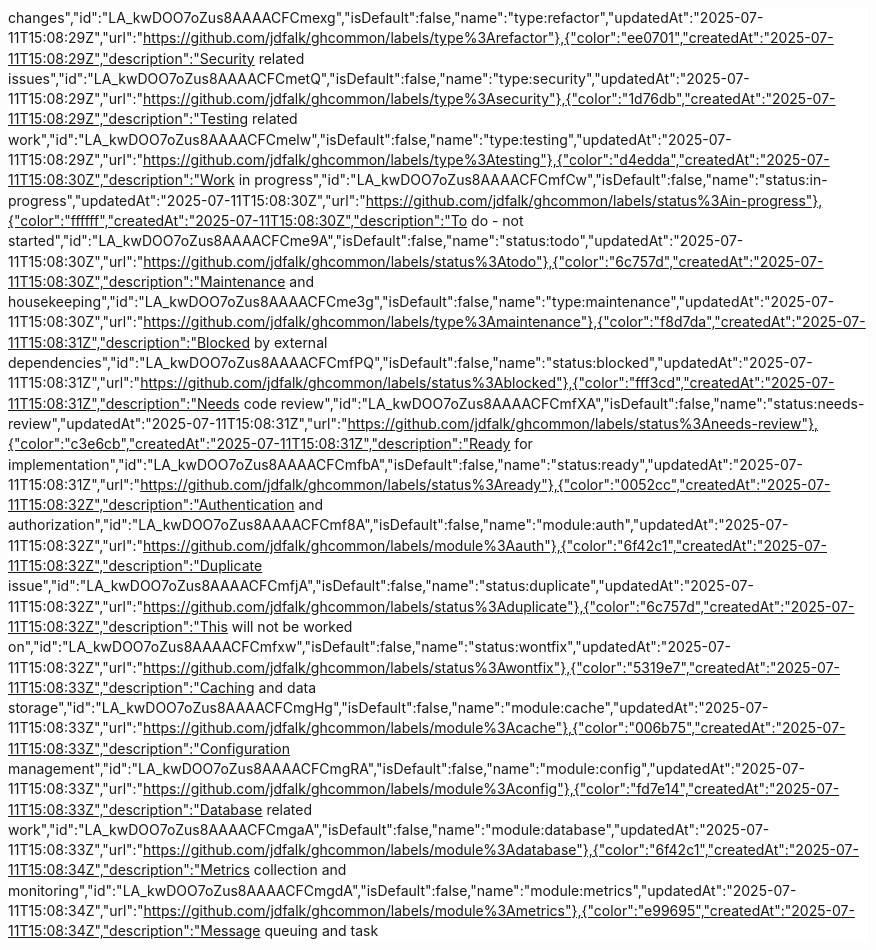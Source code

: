 changes","id":"LA_kwDOO7oZus8AAAACFCmexg","isDefault":false,"name":"type:refactor","updatedAt":"2025-07-11T15:08:29Z","url":"https://github.com/jdfalk/ghcommon/labels/type%3Arefactor"},{"color":"ee0701","createdAt":"2025-07-11T15:08:29Z","description":"Security
related
issues","id":"LA_kwDOO7oZus8AAAACFCmetQ","isDefault":false,"name":"type:security","updatedAt":"2025-07-11T15:08:29Z","url":"https://github.com/jdfalk/ghcommon/labels/type%3Asecurity"},{"color":"1d76db","createdAt":"2025-07-11T15:08:29Z","description":"Testing
related
work","id":"LA_kwDOO7oZus8AAAACFCmelw","isDefault":false,"name":"type:testing","updatedAt":"2025-07-11T15:08:29Z","url":"https://github.com/jdfalk/ghcommon/labels/type%3Atesting"},{"color":"d4edda","createdAt":"2025-07-11T15:08:30Z","description":"Work
in
progress","id":"LA_kwDOO7oZus8AAAACFCmfCw","isDefault":false,"name":"status:in-progress","updatedAt":"2025-07-11T15:08:30Z","url":"https://github.com/jdfalk/ghcommon/labels/status%3Ain-progress"},{"color":"ffffff","createdAt":"2025-07-11T15:08:30Z","description":"To
do - not
started","id":"LA_kwDOO7oZus8AAAACFCme9A","isDefault":false,"name":"status:todo","updatedAt":"2025-07-11T15:08:30Z","url":"https://github.com/jdfalk/ghcommon/labels/status%3Atodo"},{"color":"6c757d","createdAt":"2025-07-11T15:08:30Z","description":"Maintenance
and
housekeeping","id":"LA_kwDOO7oZus8AAAACFCme3g","isDefault":false,"name":"type:maintenance","updatedAt":"2025-07-11T15:08:30Z","url":"https://github.com/jdfalk/ghcommon/labels/type%3Amaintenance"},{"color":"f8d7da","createdAt":"2025-07-11T15:08:31Z","description":"Blocked
by external
dependencies","id":"LA_kwDOO7oZus8AAAACFCmfPQ","isDefault":false,"name":"status:blocked","updatedAt":"2025-07-11T15:08:31Z","url":"https://github.com/jdfalk/ghcommon/labels/status%3Ablocked"},{"color":"fff3cd","createdAt":"2025-07-11T15:08:31Z","description":"Needs
code
review","id":"LA_kwDOO7oZus8AAAACFCmfXA","isDefault":false,"name":"status:needs-review","updatedAt":"2025-07-11T15:08:31Z","url":"https://github.com/jdfalk/ghcommon/labels/status%3Aneeds-review"},{"color":"c3e6cb","createdAt":"2025-07-11T15:08:31Z","description":"Ready
for
implementation","id":"LA_kwDOO7oZus8AAAACFCmfbA","isDefault":false,"name":"status:ready","updatedAt":"2025-07-11T15:08:31Z","url":"https://github.com/jdfalk/ghcommon/labels/status%3Aready"},{"color":"0052cc","createdAt":"2025-07-11T15:08:32Z","description":"Authentication
and
authorization","id":"LA_kwDOO7oZus8AAAACFCmf8A","isDefault":false,"name":"module:auth","updatedAt":"2025-07-11T15:08:32Z","url":"https://github.com/jdfalk/ghcommon/labels/module%3Aauth"},{"color":"6f42c1","createdAt":"2025-07-11T15:08:32Z","description":"Duplicate
issue","id":"LA_kwDOO7oZus8AAAACFCmfjA","isDefault":false,"name":"status:duplicate","updatedAt":"2025-07-11T15:08:32Z","url":"https://github.com/jdfalk/ghcommon/labels/status%3Aduplicate"},{"color":"6c757d","createdAt":"2025-07-11T15:08:32Z","description":"This
will not be worked
on","id":"LA_kwDOO7oZus8AAAACFCmfxw","isDefault":false,"name":"status:wontfix","updatedAt":"2025-07-11T15:08:32Z","url":"https://github.com/jdfalk/ghcommon/labels/status%3Awontfix"},{"color":"5319e7","createdAt":"2025-07-11T15:08:33Z","description":"Caching
and data
storage","id":"LA_kwDOO7oZus8AAAACFCmgHg","isDefault":false,"name":"module:cache","updatedAt":"2025-07-11T15:08:33Z","url":"https://github.com/jdfalk/ghcommon/labels/module%3Acache"},{"color":"006b75","createdAt":"2025-07-11T15:08:33Z","description":"Configuration
management","id":"LA_kwDOO7oZus8AAAACFCmgRA","isDefault":false,"name":"module:config","updatedAt":"2025-07-11T15:08:33Z","url":"https://github.com/jdfalk/ghcommon/labels/module%3Aconfig"},{"color":"fd7e14","createdAt":"2025-07-11T15:08:33Z","description":"Database
related
work","id":"LA_kwDOO7oZus8AAAACFCmgaA","isDefault":false,"name":"module:database","updatedAt":"2025-07-11T15:08:33Z","url":"https://github.com/jdfalk/ghcommon/labels/module%3Adatabase"},{"color":"6f42c1","createdAt":"2025-07-11T15:08:34Z","description":"Metrics
collection and
monitoring","id":"LA_kwDOO7oZus8AAAACFCmgdA","isDefault":false,"name":"module:metrics","updatedAt":"2025-07-11T15:08:34Z","url":"https://github.com/jdfalk/ghcommon/labels/module%3Ametrics"},{"color":"e99695","createdAt":"2025-07-11T15:08:34Z","description":"Message
queuing and task